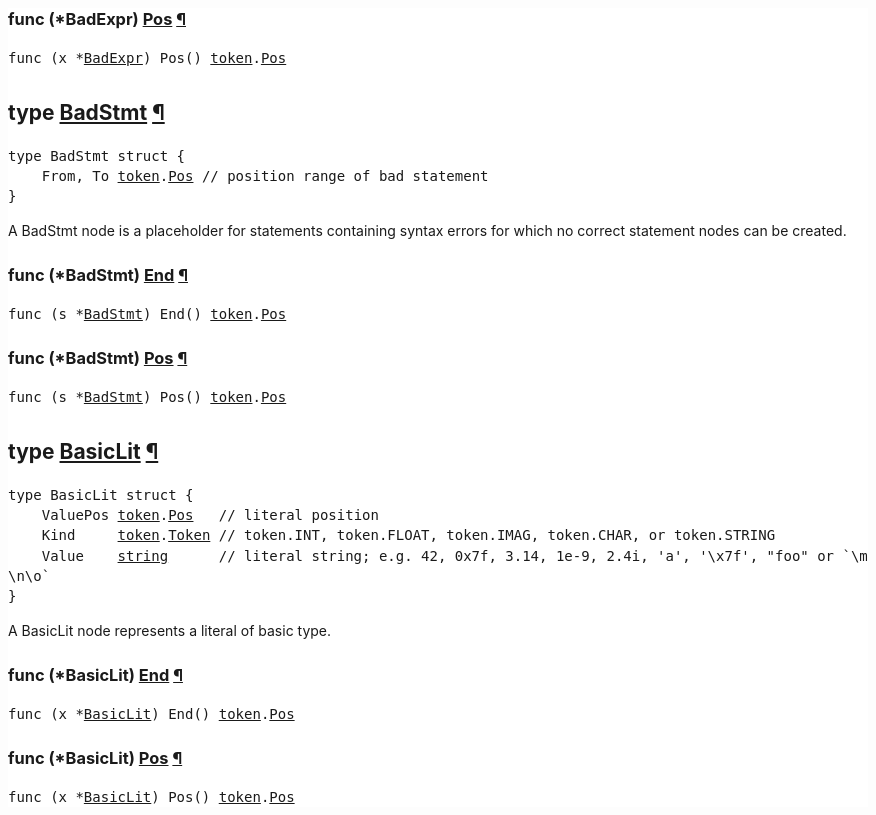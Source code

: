 
<h3 id="BadExpr.Pos">func (*BadExpr) <a href="//github.com/golang/go/blob/2ea7d3461bb41d0ae12b56ee52d43314bcdb97f9/src/go/ast/ast.go#L412">Pos</a>
    <a href="#BadExpr.Pos">¶</a></h3>
<pre>func (x *<a href="#BadExpr">BadExpr</a>) Pos() <a href="/go/token/">token</a>.<a href="/go/token/#Pos">Pos</a></pre>


<h2 id="BadStmt">type <a href="//github.com/golang/go/blob/2ea7d3461bb41d0ae12b56ee52d43314bcdb97f9/src/go/ast/ast.go#L544">BadStmt</a>
    <a href="#BadStmt">¶</a></h2>
<pre>type BadStmt struct {
<span id="BadStmt.From"></span>    From, To <a href="/go/token/">token</a>.<a href="/go/token/#Pos">Pos</a> <span class="comment">// position range of bad statement</span>
}</pre>

A BadStmt node is a placeholder for statements containing syntax errors for
which no correct statement nodes can be created.

<h3 id="BadStmt.End">func (*BadStmt) <a href="//github.com/golang/go/blob/2ea7d3461bb41d0ae12b56ee52d43314bcdb97f9/src/go/ast/ast.go#L725">End</a>
    <a href="#BadStmt.End">¶</a></h3>
<pre>func (s *<a href="#BadStmt">BadStmt</a>) End() <a href="/go/token/">token</a>.<a href="/go/token/#Pos">Pos</a></pre>


<h3 id="BadStmt.Pos">func (*BadStmt) <a href="//github.com/golang/go/blob/2ea7d3461bb41d0ae12b56ee52d43314bcdb97f9/src/go/ast/ast.go#L703">Pos</a>
    <a href="#BadStmt.Pos">¶</a></h3>
<pre>func (s *<a href="#BadStmt">BadStmt</a>) Pos() <a href="/go/token/">token</a>.<a href="/go/token/#Pos">Pos</a></pre>


<h2 id="BasicLit">type <a href="//github.com/golang/go/blob/2ea7d3461bb41d0ae12b56ee52d43314bcdb97f9/src/go/ast/ast.go#L243">BasicLit</a>
    <a href="#BasicLit">¶</a></h2>
<pre>type BasicLit struct {
<span id="BasicLit.ValuePos"></span>    ValuePos <a href="/go/token/">token</a>.<a href="/go/token/#Pos">Pos</a>   <span class="comment">// literal position</span>
<span id="BasicLit.Kind"></span>    Kind     <a href="/go/token/">token</a>.<a href="/go/token/#Token">Token</a> <span class="comment">// token.INT, token.FLOAT, token.IMAG, token.CHAR, or token.STRING</span>
<span id="BasicLit.Value"></span>    Value    <a href="/builtin/#string">string</a>      <span class="comment">// literal string; e.g. 42, 0x7f, 3.14, 1e-9, 2.4i, &#39;a&#39;, &#39;\x7f&#39;, &#34;foo&#34; or `\m\n\o`</span>
}</pre>

A BasicLit node represents a literal of basic type.

<h3 id="BasicLit.End">func (*BasicLit) <a href="//github.com/golang/go/blob/2ea7d3461bb41d0ae12b56ee52d43314bcdb97f9/src/go/ast/ast.go#L453">End</a>
    <a href="#BasicLit.End">¶</a></h3>
<pre>func (x *<a href="#BasicLit">BasicLit</a>) End() <a href="/go/token/">token</a>.<a href="/go/token/#Pos">Pos</a></pre>


<h3 id="BasicLit.Pos">func (*BasicLit) <a href="//github.com/golang/go/blob/2ea7d3461bb41d0ae12b56ee52d43314bcdb97f9/src/go/ast/ast.go#L415">Pos</a>
    <a href="#BasicLit.Pos">¶</a></h3>
<pre>func (x *<a href="#BasicLit">BasicLit</a>) Pos() <a href="/go/token/">token</a>.<a href="/go/token/#Pos">Pos</a></pre>
